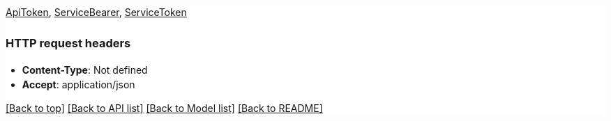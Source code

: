 [ApiToken](../README.md#ApiToken), [ServiceBearer](../README.md#ServiceBearer), [ServiceToken](../README.md#ServiceToken)

### HTTP request headers

- **Content-Type**: Not defined
- **Accept**: application/json

[[Back to top]](#) [[Back to API list]](../README.md#documentation-for-api-endpoints)
[[Back to Model list]](../README.md#documentation-for-models)
[[Back to README]](../README.md)

